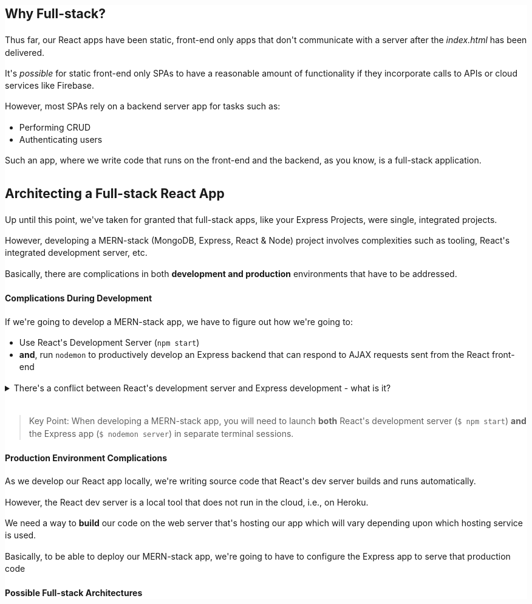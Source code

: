 ## Why Full-stack?

Thus far, our React apps have been static, front-end only apps that don't communicate with a server after the _index.html_ has been delivered.

It's _possible_ for static front-end only SPAs to have a reasonable amount of functionality if they incorporate calls to APIs or cloud services like Firebase.

However, most SPAs rely on a backend server app for tasks such as:

- Performing CRUD
- Authenticating users

Such an app, where we write code that runs on the front-end and the backend, as you know, is a full-stack application.

## Architecting a Full-stack React App

Up until this point, we've taken for granted that full-stack apps, like your Express Projects, were single, integrated projects.

However, developing a MERN-stack (MongoDB, Express, React & Node) project involves complexities such as tooling, React's integrated development server, etc.

Basically, there are complications in both **development and production** environments that have to be addressed.

#### Complications During Development 

If we're going to develop a MERN-stack app, we have to figure out how we're going to:

- Use React's Development Server (`npm start`)
- **and**, run `nodemon` to productively develop an Express backend that can respond to AJAX requests sent from the React front-end

<details><summary>There's a conflict between React's development server and Express development - what is it?</summary></details>

<br>

> Key Point: When developing a MERN-stack app, you will need to launch **both** React's development server (`$ npm start`) **and** the Express app (`$ nodemon server`) in separate terminal sessions.

#### Production Environment Complications

As we develop our React app locally, we're writing source code that React's dev server builds and runs automatically.

However, the React dev server is a local tool that does not run in the cloud, i.e., on Heroku.

We need a way to **build** our code on the web server that's hosting our app which will vary depending upon which hosting service is used.

Basically, to be able to deploy our MERN-stack app, we're going to have to configure the Express app to serve that production code

#### Possible Full-stack Architectures
